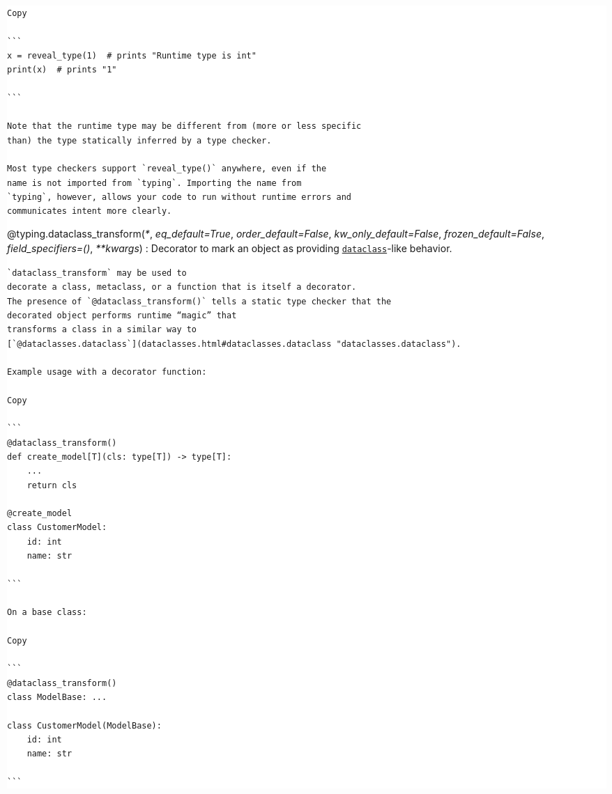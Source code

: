     Copy

    ```
    x = reveal_type(1)  # prints "Runtime type is int"
    print(x)  # prints "1"

    ```

    Note that the runtime type may be different from (more or less specific
    than) the type statically inferred by a type checker.

    Most type checkers support `reveal_type()` anywhere, even if the
    name is not imported from `typing`. Importing the name from
    `typing`, however, allows your code to run without runtime errors and
    communicates intent more clearly.

@typing.dataclass\_transform(*\**, *eq\_default=True*, *order\_default=False*, *kw\_only\_default=False*, *frozen\_default=False*, *field\_specifiers=()*, *\*\*kwargs*)
:   Decorator to mark an object as providing
    [`dataclass`](dataclasses.html#dataclasses.dataclass "dataclasses.dataclass")-like behavior.

    `dataclass_transform` may be used to
    decorate a class, metaclass, or a function that is itself a decorator.
    The presence of `@dataclass_transform()` tells a static type checker that the
    decorated object performs runtime “magic” that
    transforms a class in a similar way to
    [`@dataclasses.dataclass`](dataclasses.html#dataclasses.dataclass "dataclasses.dataclass").

    Example usage with a decorator function:

    Copy

    ```
    @dataclass_transform()
    def create_model[T](cls: type[T]) -> type[T]:
        ...
        return cls

    @create_model
    class CustomerModel:
        id: int
        name: str

    ```

    On a base class:

    Copy

    ```
    @dataclass_transform()
    class ModelBase: ...

    class CustomerModel(ModelBase):
        id: int
        name: str

    ```
